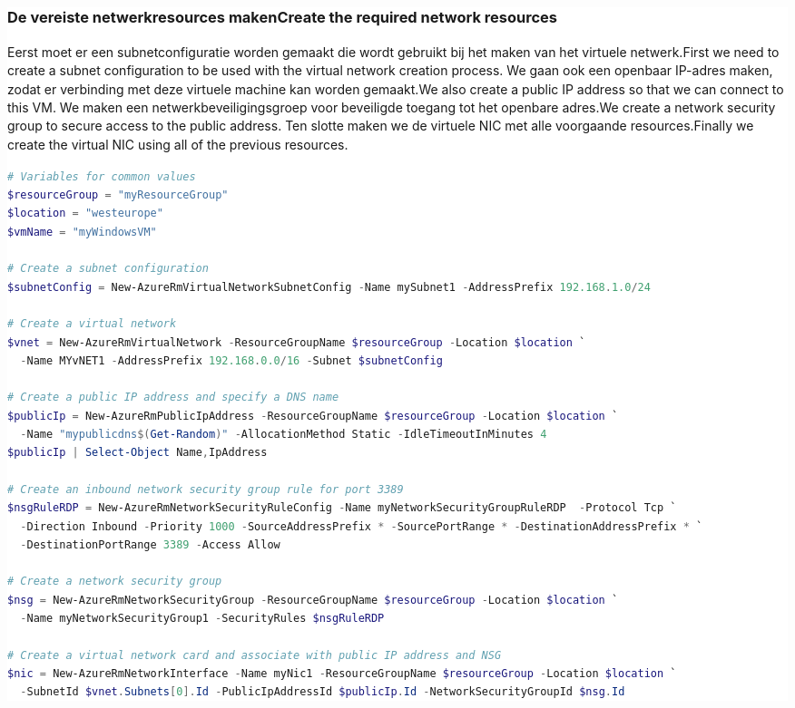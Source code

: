 ### <a name="create-the-required-network-resources"></a><span data-ttu-id="e444e-140">De vereiste netwerkresources maken</span><span class="sxs-lookup"><span data-stu-id="e444e-140">Create the required network resources</span></span>

<span data-ttu-id="e444e-141">Eerst moet er een subnetconfiguratie worden gemaakt die wordt gebruikt bij het maken van het virtuele netwerk.</span><span class="sxs-lookup"><span data-stu-id="e444e-141">First we need to create a subnet configuration to be used with the virtual network creation process.</span></span> <span data-ttu-id="e444e-142">We gaan ook een openbaar IP-adres maken, zodat er verbinding met deze virtuele machine kan worden gemaakt.</span><span class="sxs-lookup"><span data-stu-id="e444e-142">We also create a public IP address so that we can connect to this VM.</span></span> <span data-ttu-id="e444e-143">We maken een netwerkbeveiligingsgroep voor beveiligde toegang tot het openbare adres.</span><span class="sxs-lookup"><span data-stu-id="e444e-143">We create a network security group to secure access to the public address.</span></span> <span data-ttu-id="e444e-144">Ten slotte maken we de virtuele NIC met alle voorgaande resources.</span><span class="sxs-lookup"><span data-stu-id="e444e-144">Finally we create the virtual NIC using all of the previous resources.</span></span>

```powershell
# Variables for common values
$resourceGroup = "myResourceGroup"
$location = "westeurope"
$vmName = "myWindowsVM"

# Create a subnet configuration
$subnetConfig = New-AzureRmVirtualNetworkSubnetConfig -Name mySubnet1 -AddressPrefix 192.168.1.0/24

# Create a virtual network
$vnet = New-AzureRmVirtualNetwork -ResourceGroupName $resourceGroup -Location $location `
  -Name MYvNET1 -AddressPrefix 192.168.0.0/16 -Subnet $subnetConfig

# Create a public IP address and specify a DNS name
$publicIp = New-AzureRmPublicIpAddress -ResourceGroupName $resourceGroup -Location $location `
  -Name "mypublicdns$(Get-Random)" -AllocationMethod Static -IdleTimeoutInMinutes 4
$publicIp | Select-Object Name,IpAddress

# Create an inbound network security group rule for port 3389
$nsgRuleRDP = New-AzureRmNetworkSecurityRuleConfig -Name myNetworkSecurityGroupRuleRDP  -Protocol Tcp `
  -Direction Inbound -Priority 1000 -SourceAddressPrefix * -SourcePortRange * -DestinationAddressPrefix * `
  -DestinationPortRange 3389 -Access Allow

# Create a network security group
$nsg = New-AzureRmNetworkSecurityGroup -ResourceGroupName $resourceGroup -Location $location `
  -Name myNetworkSecurityGroup1 -SecurityRules $nsgRuleRDP

# Create a virtual network card and associate with public IP address and NSG
$nic = New-AzureRmNetworkInterface -Name myNic1 -ResourceGroupName $resourceGroup -Location $location `
  -SubnetId $vnet.Subnets[0].Id -PublicIpAddressId $publicIp.Id -NetworkSecurityGroupId $nsg.Id
```
